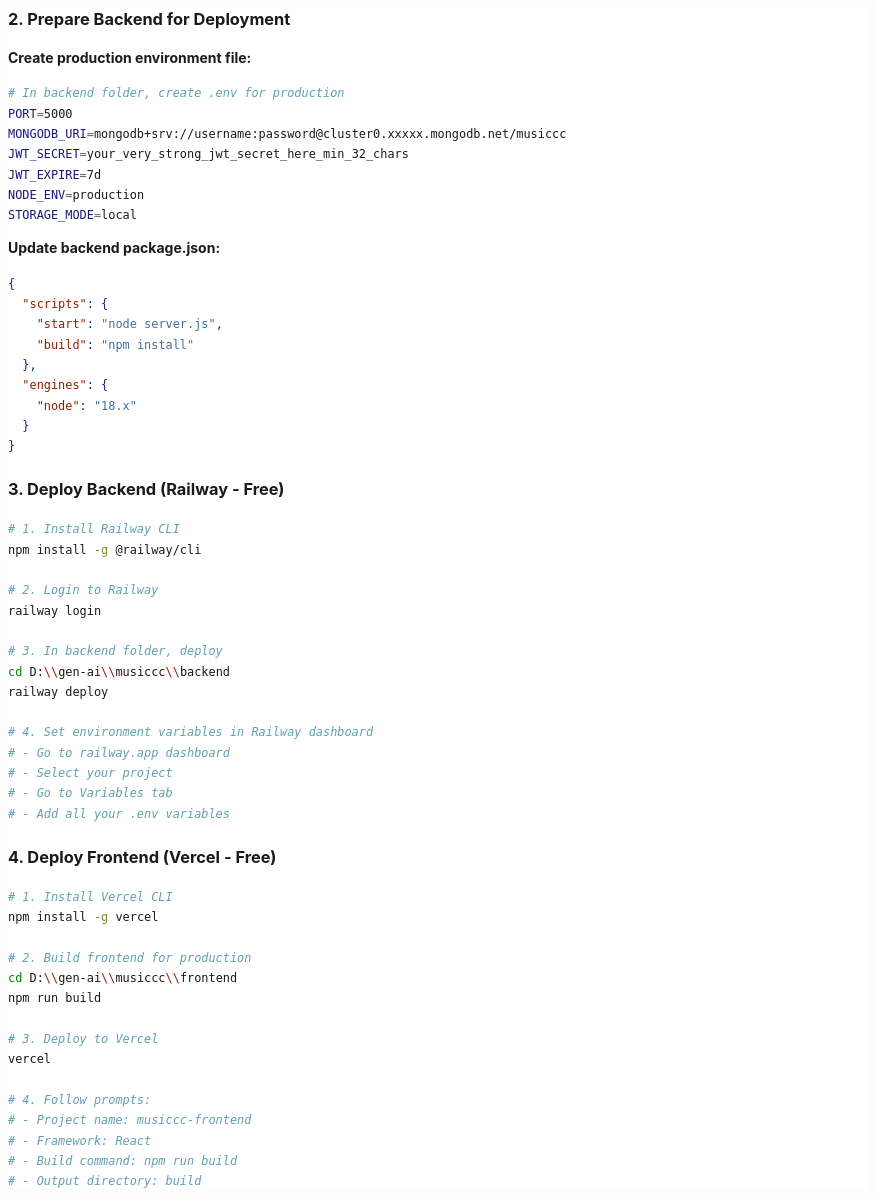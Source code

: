 ### 2. Prepare Backend for Deployment

**Create production environment file:**
```bash
# In backend folder, create .env for production
PORT=5000
MONGODB_URI=mongodb+srv://username:password@cluster0.xxxxx.mongodb.net/musiccc
JWT_SECRET=your_very_strong_jwt_secret_here_min_32_chars
JWT_EXPIRE=7d
NODE_ENV=production
STORAGE_MODE=local
```

**Update backend package.json:**
```json
{
  "scripts": {
    "start": "node server.js",
    "build": "npm install"
  },
  "engines": {
    "node": "18.x"
  }
}
```

### 3. Deploy Backend (Railway - Free)

```bash
# 1. Install Railway CLI
npm install -g @railway/cli

# 2. Login to Railway
railway login

# 3. In backend folder, deploy
cd D:\\gen-ai\\musiccc\\backend
railway deploy

# 4. Set environment variables in Railway dashboard
# - Go to railway.app dashboard
# - Select your project
# - Go to Variables tab
# - Add all your .env variables
```

### 4. Deploy Frontend (Vercel - Free)

```bash
# 1. Install Vercel CLI
npm install -g vercel

# 2. Build frontend for production
cd D:\\gen-ai\\musiccc\\frontend
npm run build

# 3. Deploy to Vercel
vercel

# 4. Follow prompts:
# - Project name: musiccc-frontend
# - Framework: React
# - Build command: npm run build
# - Output directory: build
```
